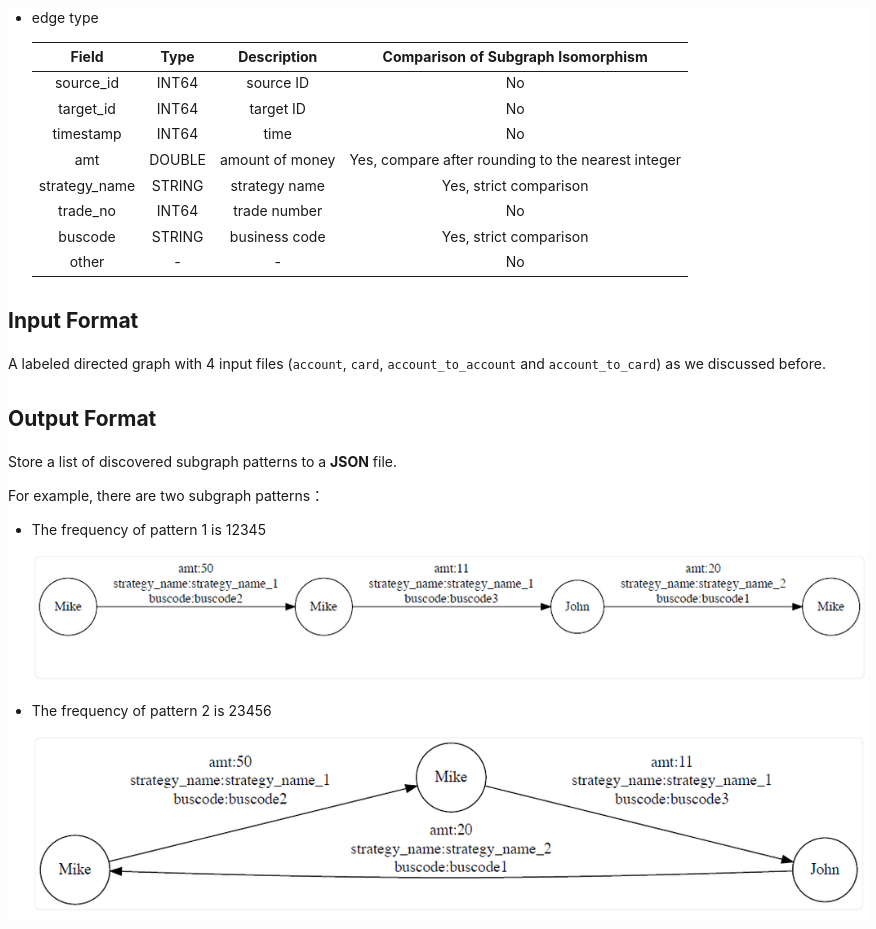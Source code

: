 - edge type

  |     Field     |  Type  |   Description   |         Comparison of Subgraph Isomorphism         |
  | :-----------: | :----: | :-------------: | :------------------------------------------------: |
  |   source_id   | INT64  |    source ID    |                         No                         |
  |   target_id   | INT64  |    target ID    |                         No                         |
  |   timestamp   | INT64  |      time       |                         No                         |
  |      amt      | DOUBLE | amount of money | Yes, compare after rounding to the nearest integer |
  | strategy_name | STRING |  strategy name  |               Yes, strict comparison               |
  |   trade_no    | INT64  |  trade number   |                         No                         |
  |    buscode    | STRING |  business code  |               Yes, strict comparison               |
  |     other     |   -    |        -        |                         No                         |




## Input Format

A labeled directed graph with 4 input files (`account`, `card`, `account_to_account` and `account_to_card`) as we discussed before.



## Output Format

Store a list of discovered subgraph patterns to a **JSON** file.

For example, there are two subgraph patterns：

- The frequency of pattern 1 is 12345

  ![微信图片_20221120185052](./images/1.png)

- The frequency of pattern 2 is 23456

  ![微信图片_20221120185058](./images/2.png)

